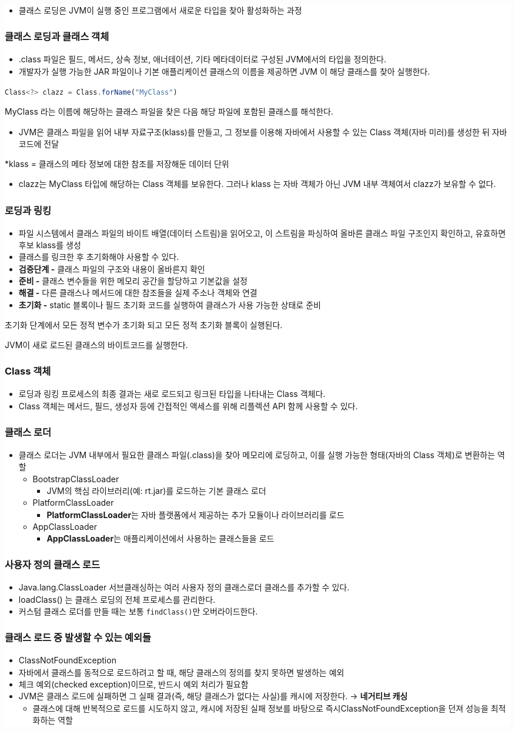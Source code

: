 - 클래스 로딩은 JVM이 실행 중인 프로그램에서 새로운 타입을 찾아 활성화하는 과정

### 클래스 로딩과 클래스 객체

- .class 파일은 필드, 메서드, 상속 정보, 애너테이션, 기타 메타데이터로 구성된 JVM에서의 타입을 정의한다.
- 개발자가 실행 가능한 JAR 파일이나 기본 애플리케이션 클래스의 이름을 제공하면 JVM 이 해당 클래스를 찾아 실행한다.

```jsx
Class<?> clazz = Class.forName("MyClass")
```

MyClass 라는 이름에 해당하는 클래스 파일을 찾은 다음 해당 파일에 포함된 클래스를 해석한다. 

- JVM은 클래스 파일을 읽어 내부 자료구조(klass)를 만들고, 그 정보를 이용해 자바에서 사용할 수 있는 Class 객체(자바 미러)를 생성한 뒤 자바 코드에 전달

*klass = 클래스의 메타 정보에 대한 참조를 저장해둔 데이터 단위

- clazz는 MyClass 타입에 해당하는 Class 객체를 보유한다. 그러나 klass 는 자바 객체가 아닌 JVM 내부 객체여서 clazz가 보유할 수 없다.

### 로딩과 링킹

- 파일 시스템에서 클래스 파일의 바이트 배열(데이터 스트림)을 읽어오고,  이 스트림을 파싱하여 올바른 클래스 파일 구조인지 확인하고, 유효하면 후보 klass를 생성
- 클래스를 링크한 후 초기화해야 사용할 수 있다.
- **검증단계 -** 클래스 파일의 구조와 내용이 올바른지 확인
- **준비 -** 클래스 변수들을 위한 메모리 공간을 할당하고 기본값을 설정
- **해결 -** 다른 클래스나 메서드에 대한 참조들을 실제 주소나 객체와 연결
- **초기화 -** static 블록이나 필드 초기화 코드를 실행하여 클래스가 사용 가능한 상태로 준비

초기화 단계에서 모든 정적 변수가 초기화 되고 모든 정적 초기화 블록이 실행된다.

JVM이 새로 로드된 클래스의 바이트코드를 실행한다. 

### Class 객체

- 로딩과 링킹 프로세스의 최종 결과는 새로 로드되고 링크된  타입을 나타내는 Class 객체다.
- Class 객체는 메서드, 필드, 생성자 등에 간접적인 액세스를 위해 리플렉션 API 함께 사용할 수 있다.

### 클래스 로더

- 클래스 로더는 JVM 내부에서 필요한 클래스 파일(.class)을 찾아 메모리에 로딩하고, 이를 실행 가능한 형태(자바의 Class 객체)로 변환하는 역할
    - BootstrapClassLoader
        - JVM의 핵심 라이브러리(예: rt.jar)를 로드하는 기본 클래스 로더
    - PlatformClassLoader
        - **PlatformClassLoader**는 자바 플랫폼에서 제공하는 추가 모듈이나 라이브러리를 로드
    - AppClassLoader
        - **AppClassLoader**는 애플리케이션에서 사용하는 클래스들을 로드

### 사용자 정의 클래스 로드

- Java.lang.ClassLoader 서브클래싱하는 여러 사용자 정의 클래스로더 클래스를 추가할 수 있다.
- loadClass() 는 클래스 로딩의 전체 프로세스를 관리한다.
- 커스텀 클래스 로더를 만들 때는 보통 `findClass()`만 오버라이드한다.

### 클래스 로드 중 발생할 수 있는 예외들

- ClassNotFoundException
- 자바에서 클래스를 동적으로 로드하려고 할 때, 해당 클래스의 정의를 찾지 못하면 발생하는 예외
- 체크 예외(checked exception)이므로, 반드시 예외 처리가 필요함
- JVM은 클래스 로드에 실패하면 그 실패 결과(즉, 해당 클래스가 없다는 사실)를 캐시에 저장한다. → **네거티브 캐싱**
    - 클래스에 대해 반복적으로 로드를 시도하지 않고, 캐시에 저장된 실패 정보를 바탕으로 즉시ClassNotFoundException을 던져 성능을 최적화하는 역할
